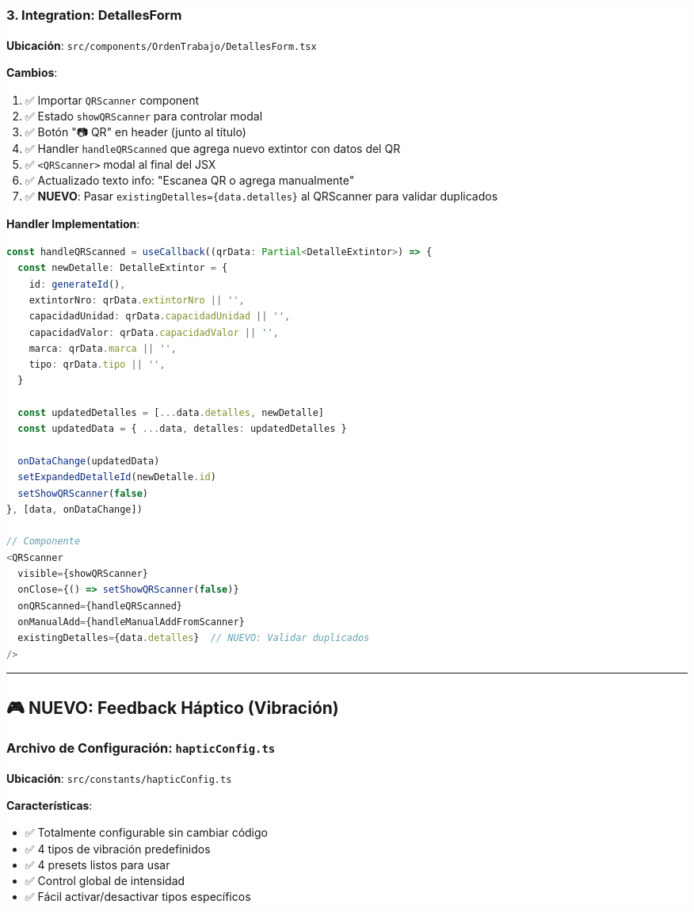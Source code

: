 ### 3. Integration: DetallesForm

**Ubicación**: `src/components/OrdenTrabajo/DetallesForm.tsx`

**Cambios**:
1. ✅ Importar `QRScanner` component
2. ✅ Estado `showQRScanner` para controlar modal
3. ✅ Botón "📷 QR" en header (junto al título)
4. ✅ Handler `handleQRScanned` que agrega nuevo extintor con datos del QR
5. ✅ `<QRScanner>` modal al final del JSX
6. ✅ Actualizado texto info: "Escanea QR o agrega manualmente"
7. ✅ **NUEVO**: Pasar `existingDetalles={data.detalles}` al QRScanner para validar duplicados

**Handler Implementation**:
```typescript
const handleQRScanned = useCallback((qrData: Partial<DetalleExtintor>) => {
  const newDetalle: DetalleExtintor = {
    id: generateId(),
    extintorNro: qrData.extintorNro || '',
    capacidadUnidad: qrData.capacidadUnidad || '',
    capacidadValor: qrData.capacidadValor || '',
    marca: qrData.marca || '',
    tipo: qrData.tipo || '',
  }

  const updatedDetalles = [...data.detalles, newDetalle]
  const updatedData = { ...data, detalles: updatedDetalles }

  onDataChange(updatedData)
  setExpandedDetalleId(newDetalle.id)
  setShowQRScanner(false)
}, [data, onDataChange])

// Componente
<QRScanner
  visible={showQRScanner}
  onClose={() => setShowQRScanner(false)}
  onQRScanned={handleQRScanned}
  onManualAdd={handleManualAddFromScanner}
  existingDetalles={data.detalles}  // NUEVO: Validar duplicados
/>
```

---

## 🎮 NUEVO: Feedback Háptico (Vibración)

### Archivo de Configuración: `hapticConfig.ts`

**Ubicación**: `src/constants/hapticConfig.ts`

**Características**:
- ✅ Totalmente configurable sin cambiar código
- ✅ 4 tipos de vibración predefinidos
- ✅ 4 presets listos para usar
- ✅ Control global de intensidad
- ✅ Fácil activar/desactivar tipos específicos
